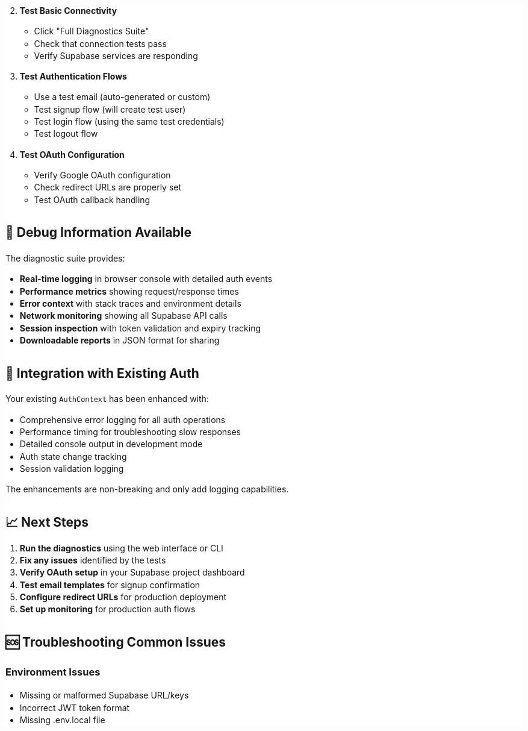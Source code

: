 2. **Test Basic Connectivity**
   - Click "Full Diagnostics Suite"  
   - Check that connection tests pass
   - Verify Supabase services are responding

3. **Test Authentication Flows**
   - Use a test email (auto-generated or custom)
   - Test signup flow (will create test user)
   - Test login flow (using the same test credentials)
   - Test logout flow

4. **Test OAuth Configuration** 
   - Verify Google OAuth configuration
   - Check redirect URLs are properly set
   - Test OAuth callback handling

## 🐛 Debug Information Available

The diagnostic suite provides:

- **Real-time logging** in browser console with detailed auth events
- **Performance metrics** showing request/response times
- **Error context** with stack traces and environment details
- **Network monitoring** showing all Supabase API calls
- **Session inspection** with token validation and expiry tracking
- **Downloadable reports** in JSON format for sharing

## 🔄 Integration with Existing Auth

Your existing `AuthContext` has been enhanced with:
- Comprehensive error logging for all auth operations
- Performance timing for troubleshooting slow responses
- Detailed console output in development mode
- Auth state change tracking
- Session validation logging

The enhancements are non-breaking and only add logging capabilities.

## 📈 Next Steps

1. **Run the diagnostics** using the web interface or CLI
2. **Fix any issues** identified by the tests
3. **Verify OAuth setup** in your Supabase project dashboard
4. **Test email templates** for signup confirmation
5. **Configure redirect URLs** for production deployment
6. **Set up monitoring** for production auth flows

## 🆘 Troubleshooting Common Issues

### Environment Issues
- Missing or malformed Supabase URL/keys
- Incorrect JWT token format
- Missing .env.local file
